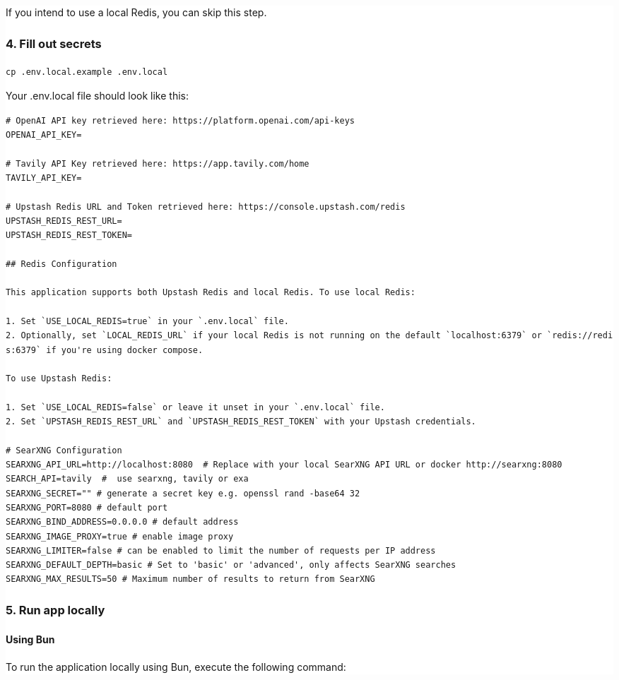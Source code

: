 If you intend to use a local Redis, you can skip this step.

### 4. Fill out secrets

```
cp .env.local.example .env.local
```

Your .env.local file should look like this:

```
# OpenAI API key retrieved here: https://platform.openai.com/api-keys
OPENAI_API_KEY=

# Tavily API Key retrieved here: https://app.tavily.com/home
TAVILY_API_KEY=

# Upstash Redis URL and Token retrieved here: https://console.upstash.com/redis
UPSTASH_REDIS_REST_URL=
UPSTASH_REDIS_REST_TOKEN=

## Redis Configuration

This application supports both Upstash Redis and local Redis. To use local Redis:

1. Set `USE_LOCAL_REDIS=true` in your `.env.local` file.
2. Optionally, set `LOCAL_REDIS_URL` if your local Redis is not running on the default `localhost:6379` or `redis://redis:6379` if you're using docker compose.

To use Upstash Redis:

1. Set `USE_LOCAL_REDIS=false` or leave it unset in your `.env.local` file.
2. Set `UPSTASH_REDIS_REST_URL` and `UPSTASH_REDIS_REST_TOKEN` with your Upstash credentials.

# SearXNG Configuration
SEARXNG_API_URL=http://localhost:8080  # Replace with your local SearXNG API URL or docker http://searxng:8080
SEARCH_API=tavily  #  use searxng, tavily or exa
SEARXNG_SECRET="" # generate a secret key e.g. openssl rand -base64 32
SEARXNG_PORT=8080 # default port
SEARXNG_BIND_ADDRESS=0.0.0.0 # default address
SEARXNG_IMAGE_PROXY=true # enable image proxy
SEARXNG_LIMITER=false # can be enabled to limit the number of requests per IP address
SEARXNG_DEFAULT_DEPTH=basic # Set to 'basic' or 'advanced', only affects SearXNG searches
SEARXNG_MAX_RESULTS=50 # Maximum number of results to return from SearXNG

```

### 5. Run app locally

#### Using Bun

To run the application locally using Bun, execute the following command:
